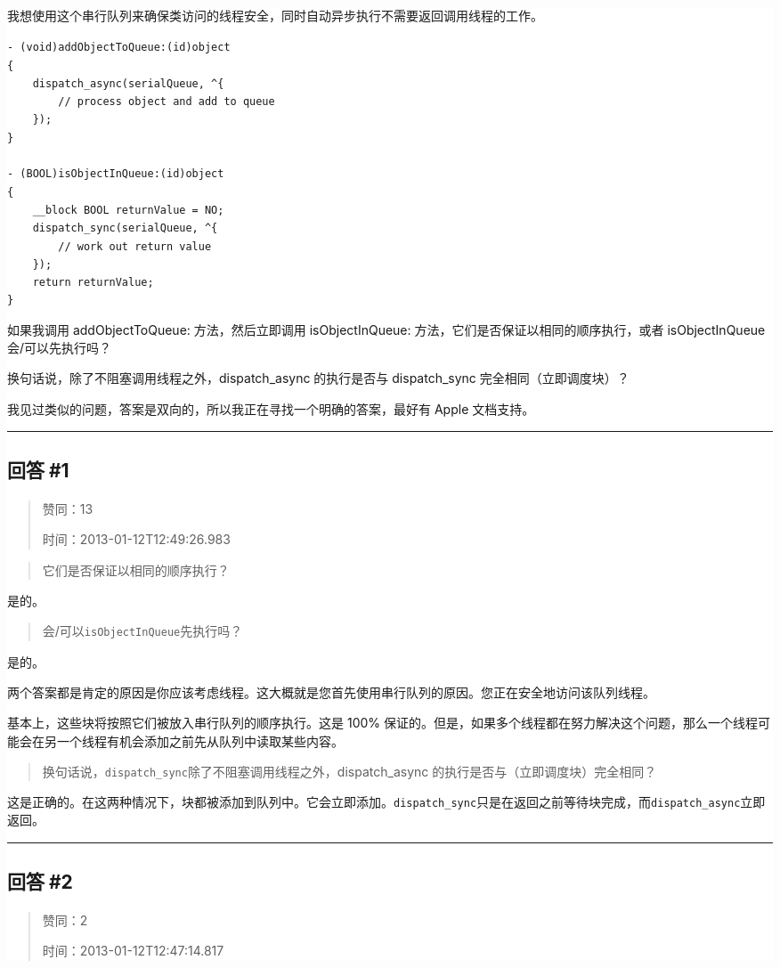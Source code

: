 我想使用这个串行队列来确保类访问的线程安全，同时自动异步执行不需要返回调用线程的工作。

```
- (void)addObjectToQueue:(id)object
{
    dispatch_async(serialQueue, ^{
        // process object and add to queue
    }); 
}

- (BOOL)isObjectInQueue:(id)object
{
    __block BOOL returnValue = NO;
    dispatch_sync(serialQueue, ^{
        // work out return value
    });
    return returnValue;
} 
```

如果我调用 addObjectToQueue: 方法，然后立即调用 isObjectInQueue: 方法，它们是否保证以相同的顺序执行，或者 isObjectInQueue 会/可以先执行吗？

换句话说，除了不阻塞调用线程之外，dispatch_async 的执行是否与 dispatch_sync 完全相同（立即调度块）？

我见过类似的问题，答案是双向的，所以我正在寻找一个明确的答案，最好有 Apple 文档支持。

* * *

## 回答 #1

> 赞同：13
> 
> 时间：2013-01-12T12:49:26.983

> 它们是否保证以相同的顺序执行？

是的。

> 会/可以`isObjectInQueue`先执行吗？

是的。

两个答案都是肯定的原因是你应该考虑线程。这大概就是您首先使用串行队列的原因。您正在安全地访问该队列线程。

基本上，这些块将按照它们被放入串行队列的顺序执行。这是 100% 保证的。但是，如果多个线程都在努力解决这个问题，那么一个线程可能会在另一个线程有机会添加之前先从队列中读取某些内容。

> 换句话说，`dispatch_sync`除了不阻塞调用线程之外，dispatch_async 的执行是否与（立即调度块）完全相同？

这是正确的。在这两种情况下，块都被添加到队列中。它会立即添加。`dispatch_sync`只是在返回之前等待块完成，而`dispatch_async`立即返回。

* * *

## 回答 #2

> 赞同：2
> 
> 时间：2013-01-12T12:47:14.817
